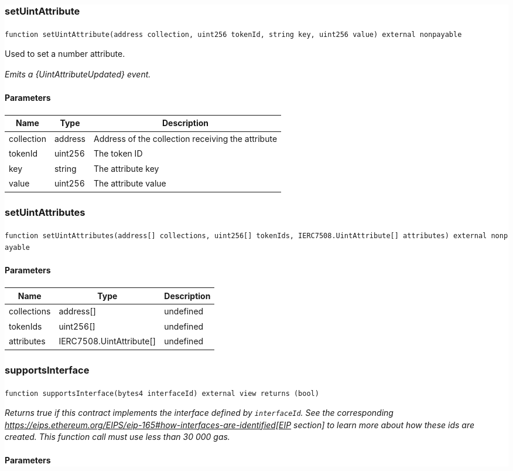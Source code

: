 ### setUintAttribute

```solidity
function setUintAttribute(address collection, uint256 tokenId, string key, uint256 value) external nonpayable
```

Used to set a number attribute.

*Emits a {UintAttributeUpdated} event.*

#### Parameters

| Name | Type | Description |
|---|---|---|
| collection | address | Address of the collection receiving the attribute |
| tokenId | uint256 | The token ID |
| key | string | The attribute key |
| value | uint256 | The attribute value |

### setUintAttributes

```solidity
function setUintAttributes(address[] collections, uint256[] tokenIds, IERC7508.UintAttribute[] attributes) external nonpayable
```





#### Parameters

| Name | Type | Description |
|---|---|---|
| collections | address[] | undefined |
| tokenIds | uint256[] | undefined |
| attributes | IERC7508.UintAttribute[] | undefined |

### supportsInterface

```solidity
function supportsInterface(bytes4 interfaceId) external view returns (bool)
```



*Returns true if this contract implements the interface defined by `interfaceId`. See the corresponding https://eips.ethereum.org/EIPS/eip-165#how-interfaces-are-identified[EIP section] to learn more about how these ids are created. This function call must use less than 30 000 gas.*

#### Parameters
